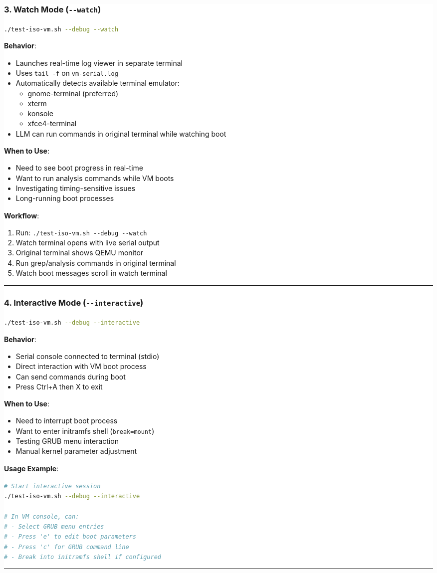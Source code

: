 
### 3. Watch Mode (`--watch`)
```bash
./test-iso-vm.sh --debug --watch
```
**Behavior**:
- Launches real-time log viewer in separate terminal
- Uses `tail -f` on `vm-serial.log`
- Automatically detects available terminal emulator:
  - gnome-terminal (preferred)
  - xterm
  - konsole
  - xfce4-terminal
- LLM can run commands in original terminal while watching boot

**When to Use**:
- Need to see boot progress in real-time
- Want to run analysis commands while VM boots
- Investigating timing-sensitive issues
- Long-running boot processes

**Workflow**:
1. Run: `./test-iso-vm.sh --debug --watch`
2. Watch terminal opens with live serial output
3. Original terminal shows QEMU monitor
4. Run grep/analysis commands in original terminal
5. Watch boot messages scroll in watch terminal

---

### 4. Interactive Mode (`--interactive`)
```bash
./test-iso-vm.sh --debug --interactive
```
**Behavior**:
- Serial console connected to terminal (stdio)
- Direct interaction with VM boot process
- Can send commands during boot
- Press Ctrl+A then X to exit

**When to Use**:
- Need to interrupt boot process
- Want to enter initramfs shell (`break=mount`)
- Testing GRUB menu interaction
- Manual kernel parameter adjustment

**Usage Example**:
```bash
# Start interactive session
./test-iso-vm.sh --debug --interactive

# In VM console, can:
# - Select GRUB menu entries
# - Press 'e' to edit boot parameters
# - Press 'c' for GRUB command line
# - Break into initramfs shell if configured
```

---